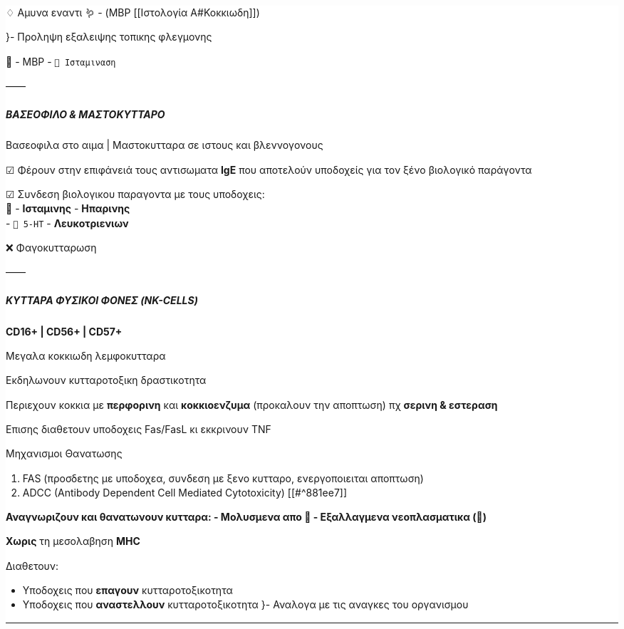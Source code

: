 ♢  Αμυνα εναντι 🪱
	-  (MBP [[Ιστολογία Α#Κοκκιωδη]])

}-  Προληψη εξαλειψης τοπικης φλεγμονης

🚜
	-  MBP
	-  `💨 Ισταμιναση`

――
##### ΒΑΣΕΟΦΙΛΟ & ΜΑΣΤΟΚΥΤΤΑΡΟ

Βασεοφιλα στο αιμα  |  Μαστοκυτταρα σε ιστους και βλεννογονους

☑︎  Φέρουν στην επιφάνειά τους αντισωματα **IgE** που αποτελούν υποδοχείς για τον ξένο βιολογικό παράγοντα

☑︎  Συνδεση βιολογικου παραγοντα με τους υποδοχεις:  
	🚜
		-  **Ισταμινης**
		-  **Ηπαρινης**   
		-  `🛜 5-HT`
		-  **Λευκοτριενιων**

❌  Φαγοκυτταρωση

――
##### ΚΥΤΤΑΡΑ ΦΥΣΙΚΟΙ ΦΟΝΕΣ (NK-CELLS)

**CD16+  |  CD56+  |  CD57+**

Μεγαλα κοκκιωδη λεμφοκυτταρα

Εκδηλωνουν κυτταροτοξικη δραστικοτητα

Περιεχουν κοκκια με **περφορινη** και **κοκκιοενζυμα** (προκαλουν την αποπτωση) πχ **σερινη & εστεραση**

Επισης διαθετουν υποδοχεις Fas/FasL κι εκκρινουν TNF

Μηχανισμοι Θανατωσης
1.  FAS (προσδετης με υποδοχεα, συνδεση με ξενο κυτταρο, ενεργοποιειται αποπτωση)
2.  ADCC (Antibody Dependent Cell Mediated Cytotoxicity)
	[[#^881ee7]]

**Αναγνωριζουν και θανατωνουν κυτταρα: 
	-  Μολυσμενα απο 🗼
	-  Εξαλλαγμενα νεοπλασματικα (🦀)**

**Χωρις** τη μεσολαβηση **MHC**

Διαθετουν:
-  Υποδοχεις που **επαγουν** κυτταροτοξικοτητα
-  Υποδοχεις που **αναστελλουν** κυτταροτοξικοτητα
}-  Αναλογα με τις αναγκες του οργανισμου


***
